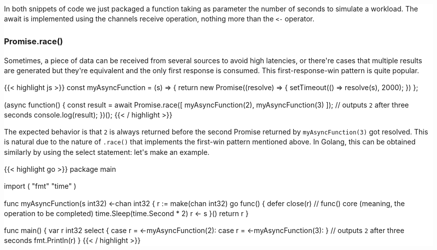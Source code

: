 In both snippets of code we just packaged a function taking as parameter the number of seconds to simulate a workload. The await is implemented using the channels receive operation, nothing more than the `<-` operator. 

### Promise.race()

Sometimes, a piece of data can be received from several sources to avoid high latencies, or there're cases that multiple results are generated but they're equivalent and the only first response is consumed. This first-response-win pattern is quite popular.

{{< highlight js >}}
const myAsyncFunction = (s) => {
    return new Promise((resolve) => {
        setTimeout(() => resolve(s), 2000);
    })
};

(async function() {
    const result = await Promise.race([
        myAsyncFunction(2),
        myAsyncFunction(3)
    ]);
    // outputs `2` after three seconds
    console.log(result);
})();
{{< / highlight >}}

The expected behavior is that `2` is always returned before the second Promise returned by `myAsyncFunction(3)` got resolved. This is natural due to the nature of `.race()` that implements the first-win pattern mentioned above. In Golang, this can be obtained similarly by using the select statement: let's make an example.

{{< highlight go >}}
package main

import (
    "fmt"
    "time"
)

func myAsyncFunction(s int32) <-chan int32 {
    r := make(chan int32)
    go func() {
        defer close(r)
        // func() core (meaning, the operation to be completed)
        time.Sleep(time.Second * 2)
        r <- s
    }()
    return r
}

func main() {
    var r int32
    select {
        case r = <-myAsyncFunction(2):
        case r = <-myAsyncFunction(3):
    }
    // outputs `2` after three seconds
    fmt.Println(r)
}
{{< / highlight >}}
